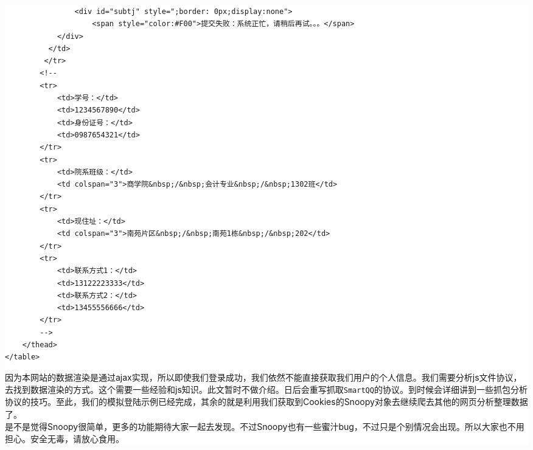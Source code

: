 					<div id="subtj" style=";border: 0px;display:none">
						<span style="color:#F00">提交失败：系统正忙，请稍后再试。。。</span>
				</div>
	          </td>
	         </tr>
	        <!--  
	        <tr>
	            <td>学号：</td>
	            <td>1234567890</td>
	            <td>身份证号：</td>
	            <td>0987654321</td>
	        </tr>
	        <tr>
	            <td>院系班级：</td>
	            <td colspan="3">商学院&nbsp;/&nbsp;会计专业&nbsp;/&nbsp;1302班</td>
	        </tr>
	        <tr>
	            <td>现住址：</td>
	            <td colspan="3">南苑片区&nbsp;/&nbsp;南苑1栋&nbsp;/&nbsp;202</td>
	        </tr>
	        <tr>
	            <td>联系方式1：</td>
	            <td>13122223333</td>
	            <td>联系方式2：</td>
	            <td>13455556666</td>
	        </tr>
	        -->
	    </thead>
	</table> 


因为本网站的数据渲染是通过ajax实现，所以即使我们登录成功，我们依然不能直接获取我们用户的个人信息。我们需要分析js文件协议，去找到数据渲染的方式。这个需要一些经验和js知识。此文暂时不做介绍。日后会重写抓取`SmartQQ`的协议。到时候会详细讲到一些抓包分析协议的技巧。至此，我们的模拟登陆示例已经完成，其余的就是利用我们获取到Cookies的Snoopy对象去继续爬去其他的网页分析整理数据了。      
是不是觉得Snoopy很简单，更多的功能期待大家一起去发现。不过Snoopy也有一些蜜汁bug，不过只是个别情况会出现。所以大家也不用担心。安全无毒，请放心食用。